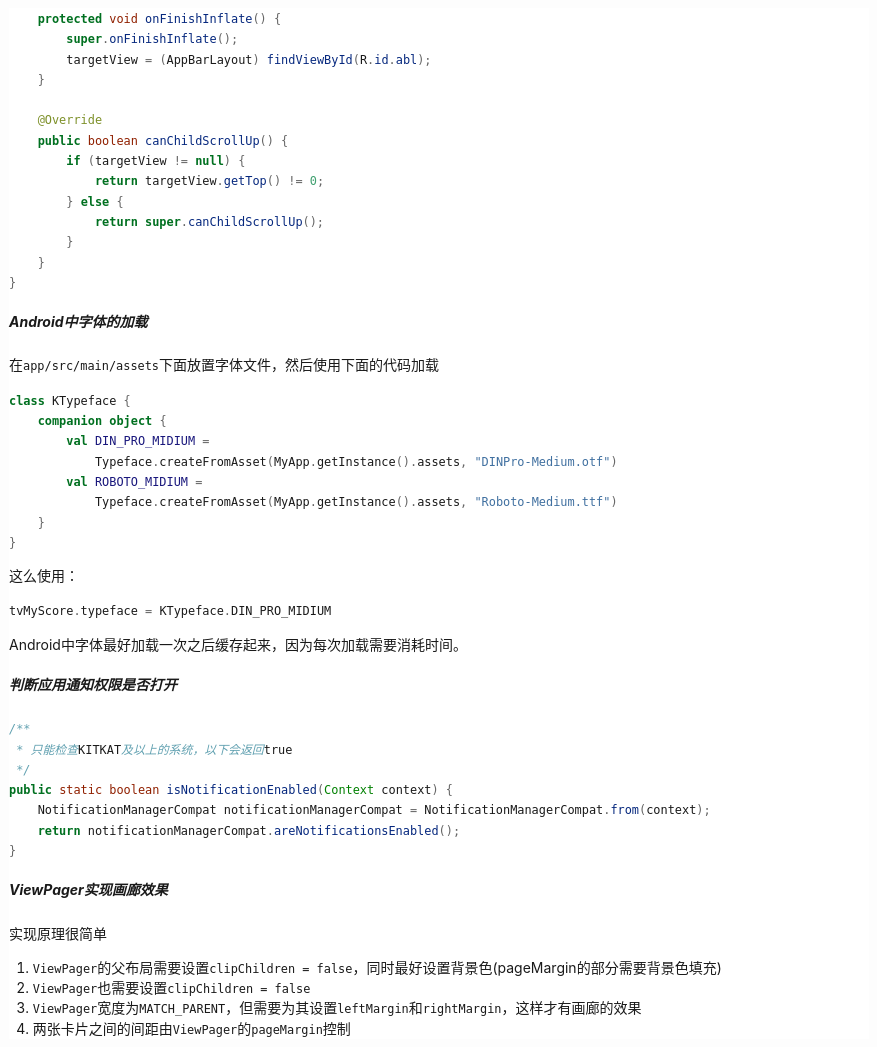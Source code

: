 ```java
    protected void onFinishInflate() {
        super.onFinishInflate();
        targetView = (AppBarLayout) findViewById(R.id.abl);
    }

    @Override
    public boolean canChildScrollUp() {
        if (targetView != null) {
            return targetView.getTop() != 0;
        } else {
            return super.canChildScrollUp();
        }
    }
}
```

##### Android中字体的加载

在`app/src/main/assets`下面放置字体文件，然后使用下面的代码加载    
```kotlin
class KTypeface {
    companion object {
        val DIN_PRO_MIDIUM =
            Typeface.createFromAsset(MyApp.getInstance().assets, "DINPro-Medium.otf")
        val ROBOTO_MIDIUM =
            Typeface.createFromAsset(MyApp.getInstance().assets, "Roboto-Medium.ttf")
    }
}
```

这么使用：  
```kotlin
tvMyScore.typeface = KTypeface.DIN_PRO_MIDIUM
```

Android中字体最好加载一次之后缓存起来，因为每次加载需要消耗时间。

##### 判断应用通知权限是否打开

```java
/**
 * 只能检查KITKAT及以上的系统，以下会返回true
 */
public static boolean isNotificationEnabled(Context context) {
    NotificationManagerCompat notificationManagerCompat = NotificationManagerCompat.from(context);
    return notificationManagerCompat.areNotificationsEnabled();
}
```

##### ViewPager实现画廊效果

<iframe width="320" height="568" src="{{ base_path }}/assets/videos/viewpager_clipparent.mp4" frameborder="0" allowfullscreen></iframe>

实现原理很简单
1. `ViewPager`的父布局需要设置`clipChildren = false`，同时最好设置背景色(pageMargin的部分需要背景色填充)
2. `ViewPager`也需要设置`clipChildren = false`
3. `ViewPager`宽度为`MATCH_PARENT`，但需要为其设置`leftMargin`和`rightMargin`，这样才有画廊的效果
4. 两张卡片之间的间距由`ViewPager`的`pageMargin`控制

